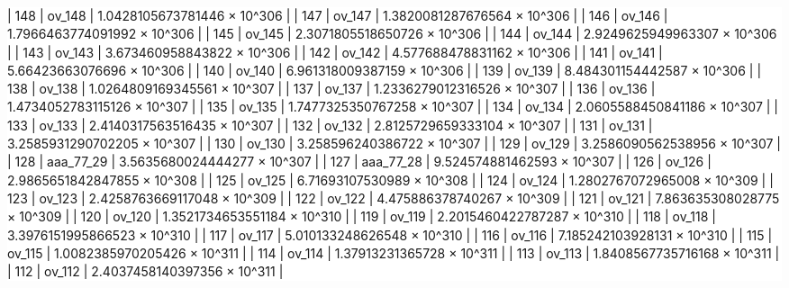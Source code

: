 | 148 | ov_148 | 1.0428105673781446 × 10^306 |
| 147 | ov_147 | 1.3820081287676564 × 10^306 |
| 146 | ov_146 | 1.7966463774091992 × 10^306 |
| 145 | ov_145 | 2.3071805518650726 × 10^306 |
| 144 | ov_144 | 2.9249625949963307 × 10^306 |
| 143 | ov_143 | 3.673460958843822 × 10^306 |
| 142 | ov_142 | 4.577688478831162 × 10^306 |
| 141 | ov_141 | 5.66423663076696 × 10^306 |
| 140 | ov_140 | 6.961318009387159 × 10^306 |
| 139 | ov_139 | 8.484301154442587 × 10^306 |
| 138 | ov_138 | 1.0264809169345561 × 10^307 |
| 137 | ov_137 | 1.2336279012316526 × 10^307 |
| 136 | ov_136 | 1.4734052783115126 × 10^307 |
| 135 | ov_135 | 1.7477325350767258 × 10^307 |
| 134 | ov_134 | 2.0605588450841186 × 10^307 |
| 133 | ov_133 | 2.4140317563516435 × 10^307 |
| 132 | ov_132 | 2.8125729659333104 × 10^307 |
| 131 | ov_131 | 3.2585931290702205 × 10^307 |
| 130 | ov_130 | 3.258596240386722 × 10^307 |
| 129 | ov_129 | 3.2586090562538956 × 10^307 |
| 128 | aaa_77_29 | 3.5635680024444277 × 10^307 |
| 127 | aaa_77_28 | 9.524574881462593 × 10^307 |
| 126 | ov_126 | 2.9865651842847855 × 10^308 |
| 125 | ov_125 | 6.71693107530989 × 10^308 |
| 124 | ov_124 | 1.2802767072965008 × 10^309 |
| 123 | ov_123 | 2.4258763669117048 × 10^309 |
| 122 | ov_122 | 4.475886378740267 × 10^309 |
| 121 | ov_121 | 7.863635308028775 × 10^309 |
| 120 | ov_120 | 1.3521734653551184 × 10^310 |
| 119 | ov_119 | 2.2015460422787287 × 10^310 |
| 118 | ov_118 | 3.3976151995866523 × 10^310 |
| 117 | ov_117 | 5.010133248626548 × 10^310 |
| 116 | ov_116 | 7.185242103928131 × 10^310 |
| 115 | ov_115 | 1.0082385970205426 × 10^311 |
| 114 | ov_114 | 1.37913231365728 × 10^311 |
| 113 | ov_113 | 1.8408567735716168 × 10^311 |
| 112 | ov_112 | 2.4037458140397356 × 10^311 |